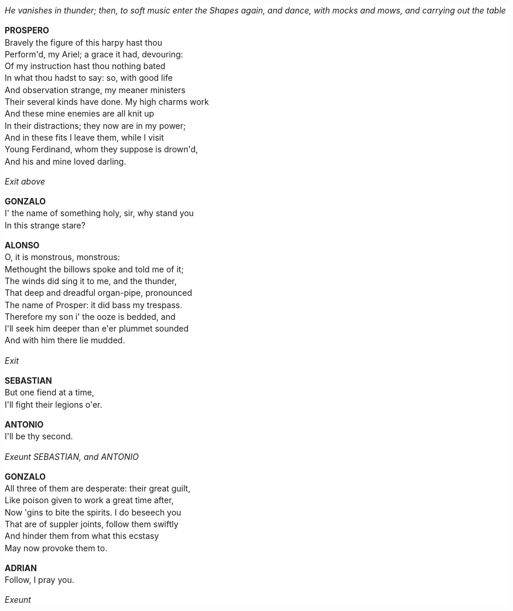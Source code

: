 _He vanishes in thunder; then, to soft music enter the Shapes again, and
dance, with mocks and mows, and carrying out the table_

**PROSPERO**  
Bravely the figure of this harpy hast thou  
Perform'd, my Ariel; a grace it had, devouring:  
Of my instruction hast thou nothing bated  
In what thou hadst to say: so, with good life  
And observation strange, my meaner ministers  
Their several kinds have done. My high charms work  
And these mine enemies are all knit up  
In their distractions; they now are in my power;  
And in these fits I leave them, while I visit  
Young Ferdinand, whom they suppose is drown'd,  
And his and mine loved darling.  

_Exit above_

**GONZALO**  
I' the name of something holy, sir, why stand you  
In this strange stare?  

**ALONSO**  
O, it is monstrous, monstrous:  
Methought the billows spoke and told me of it;  
The winds did sing it to me, and the thunder,  
That deep and dreadful organ-pipe, pronounced  
The name of Prosper: it did bass my trespass.  
Therefore my son i' the ooze is bedded, and  
I'll seek him deeper than e'er plummet sounded  
And with him there lie mudded.  

_Exit_

**SEBASTIAN**  
But one fiend at a time,  
I'll fight their legions o'er.  

**ANTONIO**  
I'll be thy second.  

_Exeunt SEBASTIAN, and ANTONIO_

**GONZALO**  
All three of them are desperate: their great guilt,  
Like poison given to work a great time after,  
Now 'gins to bite the spirits. I do beseech you  
That are of suppler joints, follow them swiftly  
And hinder them from what this ecstasy  
May now provoke them to.  

**ADRIAN**  
Follow, I pray you.  

_Exeunt_
